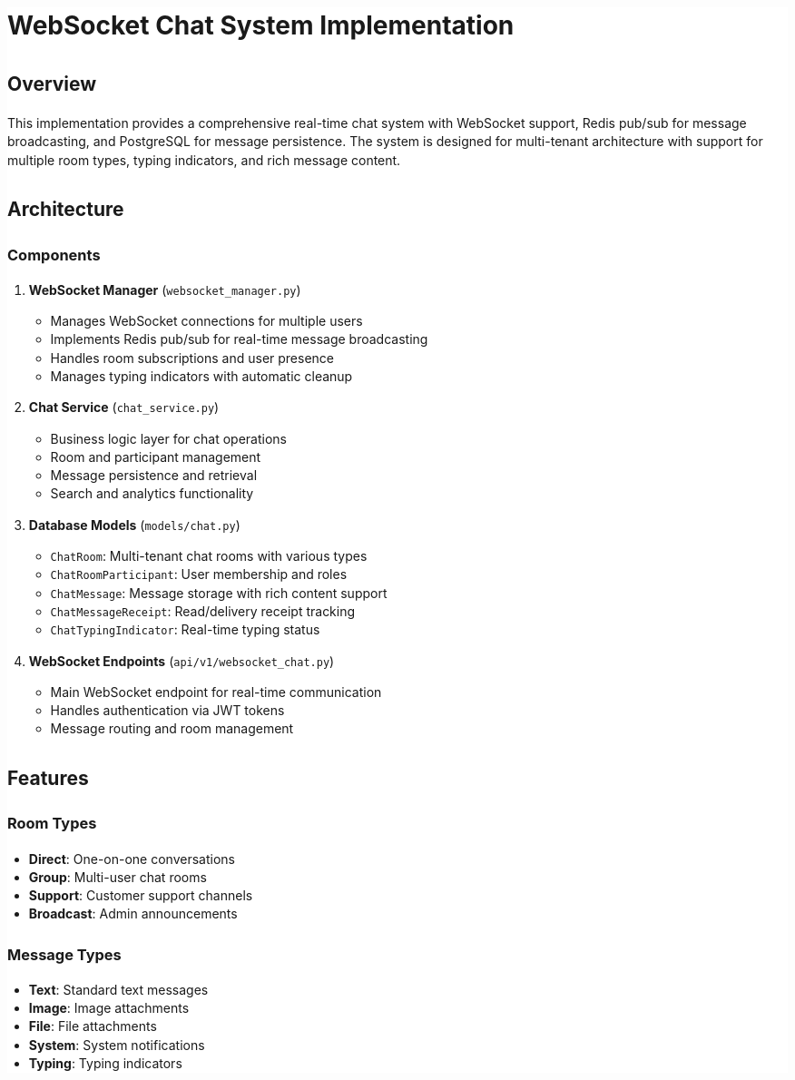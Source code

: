 # WebSocket Chat System Implementation

## Overview

This implementation provides a comprehensive real-time chat system with WebSocket support, Redis pub/sub for message broadcasting, and PostgreSQL for message persistence. The system is designed for multi-tenant architecture with support for multiple room types, typing indicators, and rich message content.

## Architecture

### Components

1. **WebSocket Manager** (`websocket_manager.py`)
   - Manages WebSocket connections for multiple users
   - Implements Redis pub/sub for real-time message broadcasting
   - Handles room subscriptions and user presence
   - Manages typing indicators with automatic cleanup

2. **Chat Service** (`chat_service.py`)
   - Business logic layer for chat operations
   - Room and participant management
   - Message persistence and retrieval
   - Search and analytics functionality

3. **Database Models** (`models/chat.py`)
   - `ChatRoom`: Multi-tenant chat rooms with various types
   - `ChatRoomParticipant`: User membership and roles
   - `ChatMessage`: Message storage with rich content support
   - `ChatMessageReceipt`: Read/delivery receipt tracking
   - `ChatTypingIndicator`: Real-time typing status

4. **WebSocket Endpoints** (`api/v1/websocket_chat.py`)
   - Main WebSocket endpoint for real-time communication
   - Handles authentication via JWT tokens
   - Message routing and room management

## Features

### Room Types
- **Direct**: One-on-one conversations
- **Group**: Multi-user chat rooms
- **Support**: Customer support channels
- **Broadcast**: Admin announcements

### Message Types
- **Text**: Standard text messages
- **Image**: Image attachments
- **File**: File attachments
- **System**: System notifications
- **Typing**: Typing indicators
